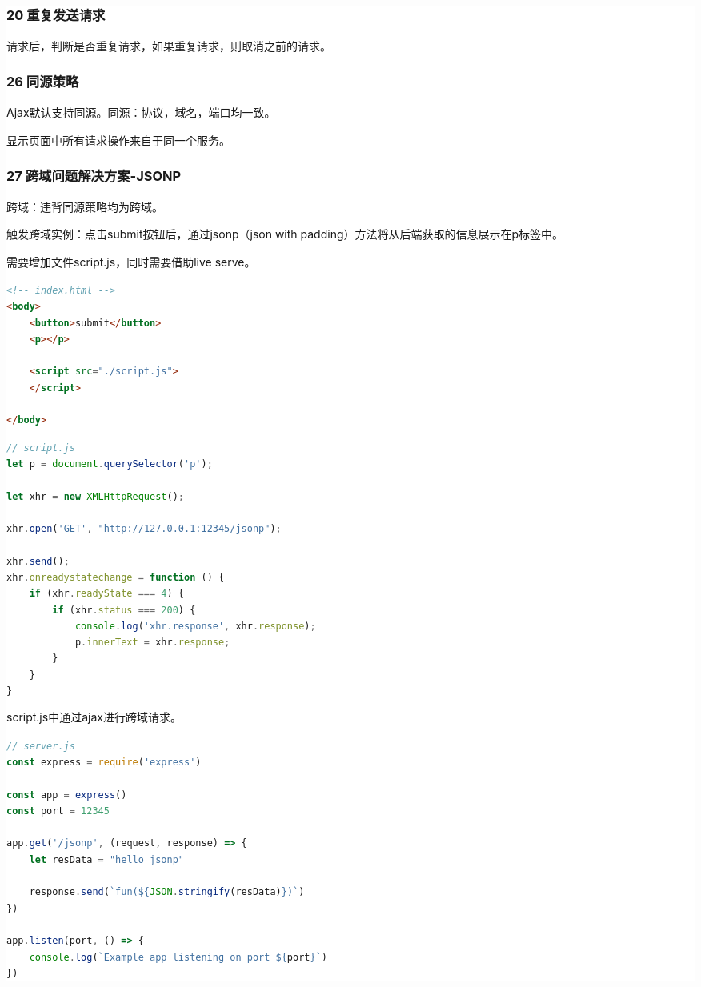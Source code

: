 ### 20 重复发送请求

请求后，判断是否重复请求，如果重复请求，则取消之前的请求。



### 26 同源策略

Ajax默认支持同源。同源：协议，域名，端口均一致。

显示页面中所有请求操作来自于同一个服务。

### 27 跨域问题解决方案-JSONP

跨域：违背同源策略均为跨域。

触发跨域实例：点击submit按钮后，通过jsonp（json with padding）方法将从后端获取的信息展示在p标签中。

需要增加文件script.js，同时需要借助live serve。

```html
<!-- index.html -->
<body>
    <button>submit</button>
    <p></p>

    <script src="./script.js">
    </script>

</body>
```

```js
// script.js
let p = document.querySelector('p');

let xhr = new XMLHttpRequest();

xhr.open('GET', "http://127.0.0.1:12345/jsonp");

xhr.send();
xhr.onreadystatechange = function () {
    if (xhr.readyState === 4) {
        if (xhr.status === 200) {
            console.log('xhr.response', xhr.response);
            p.innerText = xhr.response;
        }
    }
}
```

script.js中通过ajax进行跨域请求。

```js
// server.js
const express = require('express')

const app = express()
const port = 12345

app.get('/jsonp', (request, response) => {
    let resData = "hello jsonp"

    response.send(`fun(${JSON.stringify(resData)})`)
})

app.listen(port, () => {
    console.log(`Example app listening on port ${port}`)
})
```